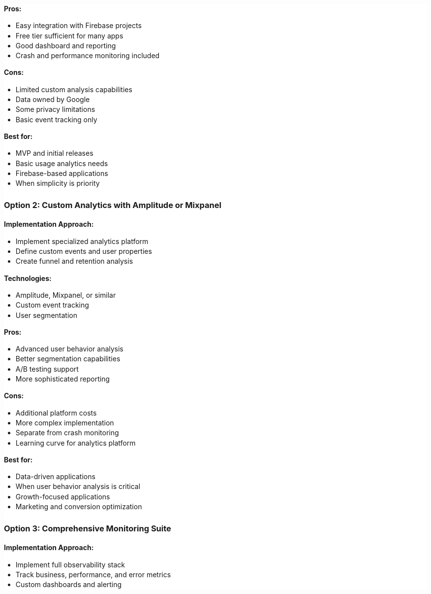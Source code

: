 **Pros:**
- Easy integration with Firebase projects
- Free tier sufficient for many apps
- Good dashboard and reporting
- Crash and performance monitoring included

**Cons:**
- Limited custom analysis capabilities
- Data owned by Google
- Some privacy limitations
- Basic event tracking only

**Best for:**
- MVP and initial releases
- Basic usage analytics needs
- Firebase-based applications
- When simplicity is priority

### Option 2: Custom Analytics with Amplitude or Mixpanel

**Implementation Approach:**
- Implement specialized analytics platform
- Define custom events and user properties
- Create funnel and retention analysis

**Technologies:**
- Amplitude, Mixpanel, or similar
- Custom event tracking
- User segmentation

**Pros:**
- Advanced user behavior analysis
- Better segmentation capabilities
- A/B testing support
- More sophisticated reporting

**Cons:**
- Additional platform costs
- More complex implementation
- Separate from crash monitoring
- Learning curve for analytics platform

**Best for:**
- Data-driven applications
- When user behavior analysis is critical
- Growth-focused applications
- Marketing and conversion optimization

### Option 3: Comprehensive Monitoring Suite

**Implementation Approach:**
- Implement full observability stack
- Track business, performance, and error metrics
- Custom dashboards and alerting
